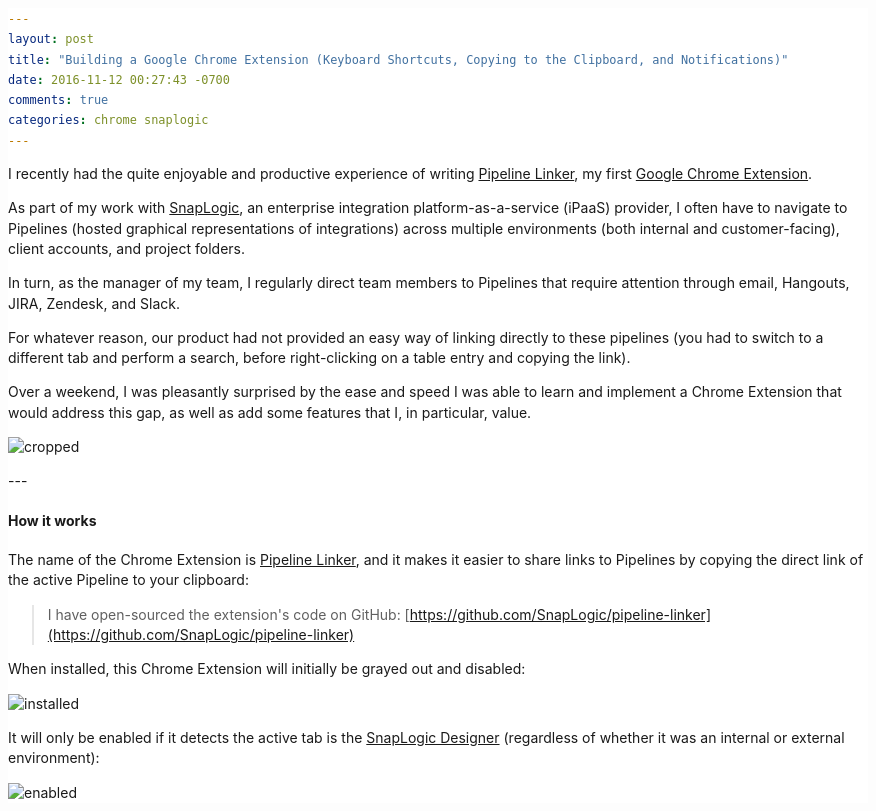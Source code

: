 ```yaml
---
layout: post
title: "Building a Google Chrome Extension (Keyboard Shortcuts, Copying to the Clipboard, and Notifications)"
date: 2016-11-12 00:27:43 -0700
comments: true
categories: chrome snaplogic
---
```


I recently had the quite enjoyable and productive experience of writing [Pipeline Linker](https://chrome.google.com/webstore/detail/snaplogic-pipeline-linker/cmngkccmjnhnjhjcnmajoiacacnjefgb), my first [Google Chrome Extension](https://www.google.com/chrome/webstore/extensions.html).

As part of my work with [SnapLogic](http://www.snaplogic.com/), an enterprise integration platform-as-a-service (iPaaS) provider, I often have to navigate to Pipelines (hosted graphical representations of integrations) across multiple environments (both internal and customer-facing), client accounts, and project folders.

In turn, as the manager of my team, I regularly direct team members to Pipelines that require attention through email, Hangouts, JIRA, Zendesk, and Slack.

For whatever reason, our product had not provided an easy way of linking directly to these pipelines (you had to switch to a different tab and perform a search, before right-clicking on a table entry and copying the link). 

Over a weekend, I was pleasantly surprised by the ease and speed I was able to learn and implement a Chrome Extension that would address this gap, as well as add some features that I, in particular, value.

![cropped](https://dl.dropboxusercontent.com/u/3519578/Screenshots/pipeline-linker-recording.gif)



<p>
---

#### How it works

The name of the Chrome Extension is [Pipeline Linker](https://chrome.google.com/webstore/detail/snaplogic-pipeline-linker/cmngkccmjnhnjhjcnmajoiacacnjefgb), and it makes it easier to share links to Pipelines by copying the direct link of the active Pipeline to your clipboard:

> I have open-sourced the extension's code on GitHub: [https://github.com/SnapLogic/pipeline-linker](https://github.com/SnapLogic/pipeline-linker)

When installed, this Chrome Extension will initially be grayed out and disabled:

![installed](https://dl.dropboxusercontent.com/u/3519578/Screenshots/NNhY.png)

It will only be enabled if it detects the active tab is the [SnapLogic Designer](https://www.snaplogic.com/features/snaplogic-designer) (regardless of whether it was an internal or external environment):

![enabled](https://dl.dropboxusercontent.com/u/3519578/Screenshots/X4su.png)
